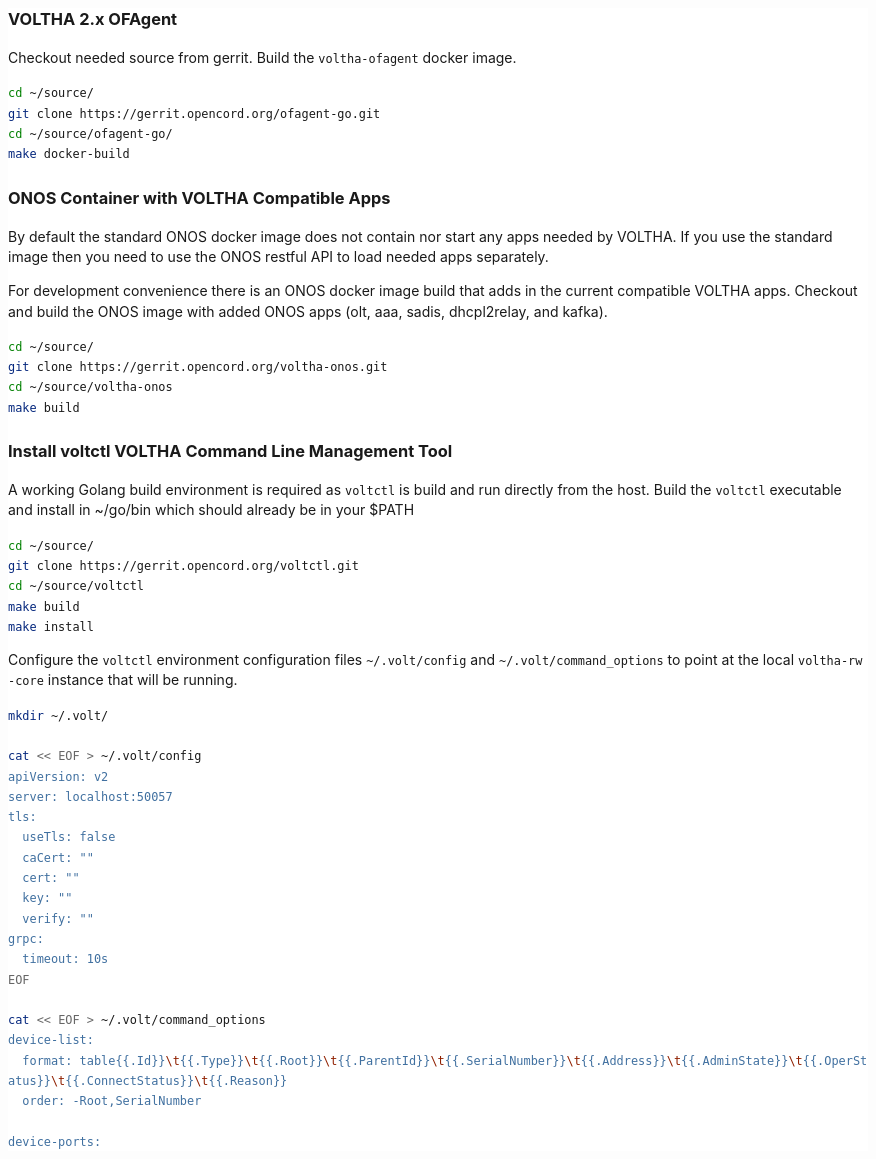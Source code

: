 ### VOLTHA 2.x OFAgent

Checkout needed source from gerrit.  Build the `voltha-ofagent` docker image.
```sh
cd ~/source/
git clone https://gerrit.opencord.org/ofagent-go.git
cd ~/source/ofagent-go/
make docker-build
```



### ONOS Container with VOLTHA Compatible Apps

By default the standard ONOS docker image does not contain nor start any apps needed by VOLTHA.  If you use the standard image then you need to use the ONOS restful API to load needed apps separately.  

For development convenience there is an ONOS docker image build that adds in the current compatible VOLTHA apps.  Checkout and build the ONOS image with added ONOS apps (olt, aaa, sadis, dhcpl2relay, and kafka).

```sh
cd ~/source/
git clone https://gerrit.opencord.org/voltha-onos.git
cd ~/source/voltha-onos
make build
```



### Install voltctl VOLTHA Command Line Management Tool

A working Golang build environment is required as `voltctl` is build and run directly from the host.  Build the `voltctl` executable and install in ~/go/bin which should already be in your $PATH
```sh
cd ~/source/
git clone https://gerrit.opencord.org/voltctl.git
cd ~/source/voltctl
make build
make install
```

Configure the `voltctl` environment configuration files `~/.volt/config` and `~/.volt/command_options` to point at the local `voltha-rw-core` instance that will be running.
```sh
mkdir ~/.volt/

cat << EOF > ~/.volt/config
apiVersion: v2
server: localhost:50057
tls:
  useTls: false
  caCert: ""
  cert: ""
  key: ""
  verify: ""
grpc:
  timeout: 10s
EOF

cat << EOF > ~/.volt/command_options
device-list:
  format: table{{.Id}}\t{{.Type}}\t{{.Root}}\t{{.ParentId}}\t{{.SerialNumber}}\t{{.Address}}\t{{.AdminState}}\t{{.OperStatus}}\t{{.ConnectStatus}}\t{{.Reason}}
  order: -Root,SerialNumber

device-ports:
```